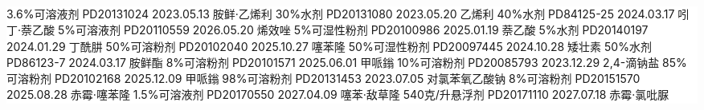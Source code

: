 3.6%可溶液剂
PD20131024
2023.05.13
胺鲜·乙烯利
30%水剂
PD20131080
2023.05.20
乙烯利
40%水剂
PD84125-25
2024.03.17
吲丁·萘乙酸
5%可溶液剂
PD20110559
2026.05.20
烯效唑
5%可湿性粉剂
PD20100986
2025.01.19
萘乙酸
5%水剂
PD20140197
2024.01.29
丁酰肼
50%可溶粉剂
PD20102040
2025.10.27
噻苯隆
50%可湿性粉剂
PD20097445
2024.10.28
矮壮素
50%水剂
PD86123-7
2024.03.17
胺鲜酯
8%可溶粉剂
PD20101571
2025.06.01
甲哌鎓
10%可溶粉剂
PD20085793
2023.12.29
2,4-滴钠盐
85%可溶粉剂
PD20102168
2025.12.09
甲哌鎓
98%可溶粉剂
PD20131453
2023.07.05
对氯苯氧乙酸钠
8%可溶粉剂
PD20151570
2025.08.28
赤霉·噻苯隆
1.5%可溶液剂
PD20170550
2027.04.09
噻苯·敌草隆
540克/升悬浮剂
PD20171110
2027.07.18
赤霉·氯吡脲